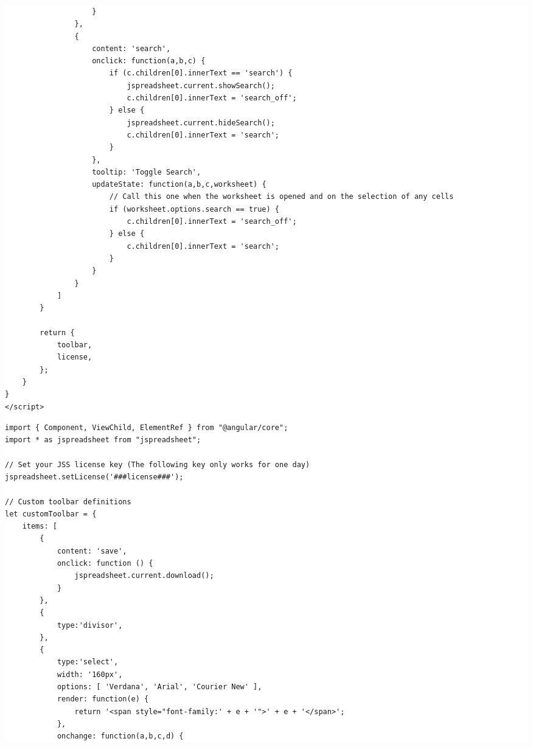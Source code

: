 ```vue
                    }
                },
                {
                    content: 'search',
                    onclick: function(a,b,c) {
                        if (c.children[0].innerText == 'search') {
                            jspreadsheet.current.showSearch();
                            c.children[0].innerText = 'search_off';
                        } else {
                            jspreadsheet.current.hideSearch();
                            c.children[0].innerText = 'search';
                        }
                    },
                    tooltip: 'Toggle Search',
                    updateState: function(a,b,c,worksheet) {
                        // Call this one when the worksheet is opened and on the selection of any cells
                        if (worksheet.options.search == true) {
                            c.children[0].innerText = 'search_off';
                        } else {
                            c.children[0].innerText = 'search';
                        }
                    }
                }
            ]
        }

        return {
            toolbar,
            license,
        };
    }
}
</script>
```
```angularjs
import { Component, ViewChild, ElementRef } from "@angular/core";
import * as jspreadsheet from "jspreadsheet";

// Set your JSS license key (The following key only works for one day)
jspreadsheet.setLicense('###license###');

// Custom toolbar definitions
let customToolbar = {
    items: [
        {
            content: 'save',
            onclick: function () {
                jspreadsheet.current.download();
            }
        },
        {
            type:'divisor',
        },
        {
            type:'select',
            width: '160px',
            options: [ 'Verdana', 'Arial', 'Courier New' ],
            render: function(e) {
                return '<span style="font-family:' + e + '">' + e + '</span>';
            },
            onchange: function(a,b,c,d) {
```